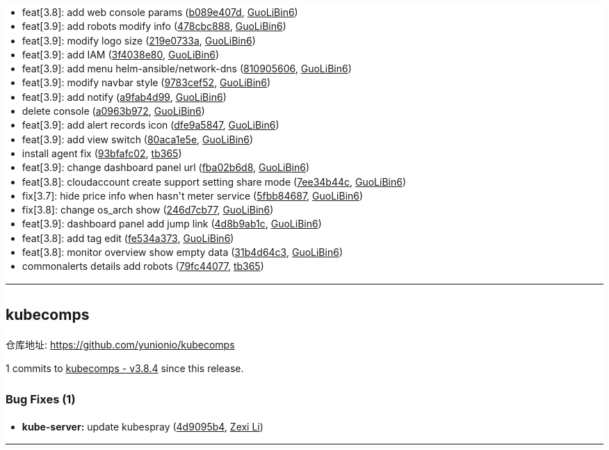 - feat[3.8]: add web console params ([b089e407d](https://github.com/yunionio/dashboard/commit/b089e407d376f2dbcae578d5cea88c7e1325c763), [GuoLiBin6](mailto:782518577@qq.com))
- feat[3.9]: add robots modify info ([478cbc888](https://github.com/yunionio/dashboard/commit/478cbc888bd4522aa9ab6f8b79f4d5ed311688d9), [GuoLiBin6](mailto:782518577@qq.com))
- feat[3.9]: modify logo size ([219e0733a](https://github.com/yunionio/dashboard/commit/219e0733a0132df3f76b0041115606bc732360c6), [GuoLiBin6](mailto:782518577@qq.com))
- feat[3.9]: add IAM ([3f4038e80](https://github.com/yunionio/dashboard/commit/3f4038e80cbfe37fe52f9f001b54ee9639f6739b), [GuoLiBin6](mailto:782518577@qq.com))
- feat[3.9]: add menu helm-ansible/network-dns ([810905606](https://github.com/yunionio/dashboard/commit/81090560658eab53a4213f341be6202d1e4621ab), [GuoLiBin6](mailto:glbin533@163.com))
- feat[3.9]: modify navbar style ([9783cef52](https://github.com/yunionio/dashboard/commit/9783cef52591110da9acead17d5cd12415b89c90), [GuoLiBin6](mailto:glbin533@163.com))
- feat[3.9]: add notify ([a9fab4d99](https://github.com/yunionio/dashboard/commit/a9fab4d9979a67cf9ccba264ff746c9792b2c760), [GuoLiBin6](mailto:glbin533@163.com))
- delete console ([a0963b972](https://github.com/yunionio/dashboard/commit/a0963b97293d3b33e1bb479319a65becca6dd90b), [GuoLiBin6](mailto:glbin533@163.com))
- feat[3.9]: add alert records icon ([dfe9a5847](https://github.com/yunionio/dashboard/commit/dfe9a584777e75f1d305816c6cfbb27bacfe4810), [GuoLiBin6](mailto:glbin533@163.com))
- feat[3.9]: add view switch ([80aca1e5e](https://github.com/yunionio/dashboard/commit/80aca1e5ecaa8a68ab8ac5bb1c3dd9fad85f6636), [GuoLiBin6](mailto:glbin533@163.com))
- install agent fix ([93bfafc02](https://github.com/yunionio/dashboard/commit/93bfafc021458e9d5c6c3a0cd1d00e90377ce79e), [tb365](mailto:tangbin@yunion.cn))
- feat[3.9]: change dashboard panel url ([fba02b6d8](https://github.com/yunionio/dashboard/commit/fba02b6d8706d118f75eeac0fd57e1d2be7e23b1), [GuoLiBin6](mailto:782518577@qq.com))
- feat[3.8]: cloudaccount create support setting share mode ([7ee34b44c](https://github.com/yunionio/dashboard/commit/7ee34b44c5bef700704a57c5362574f8c3337159), [GuoLiBin6](mailto:782518577@qq.com))
- fix[3.7]: hide price info when hasn't meter service ([5fbb84687](https://github.com/yunionio/dashboard/commit/5fbb84687a8f6332d0f696758f3172b3a363a833), [GuoLiBin6](mailto:782518577@qq.com))
- fix[3.8]: change os_arch show ([246d7cb77](https://github.com/yunionio/dashboard/commit/246d7cb7758bddb372d81d08d86b5504e4d5852a), [GuoLiBin6](mailto:782518577@qq.com))
- feat[3.9]: dashboard panel add jump link ([4d8b9ab1c](https://github.com/yunionio/dashboard/commit/4d8b9ab1c5f003ed94a975e95c62bea36aeff607), [GuoLiBin6](mailto:782518577@qq.com))
- feat[3.8]: add tag edit ([fe534a373](https://github.com/yunionio/dashboard/commit/fe534a37365abc33df7aa302e7cdf1f6d2e887e8), [GuoLiBin6](mailto:782518577@qq.com))
- feat[3.8]: monitor overview show empty data ([31b4d64c3](https://github.com/yunionio/dashboard/commit/31b4d64c381ea4b3ec3de1cc61877a201bf55959), [GuoLiBin6](mailto:782518577@qq.com))
- commonalerts details add robots ([79fc44077](https://github.com/yunionio/dashboard/commit/79fc4407721b28eb45dfb0c91b671cef8fb75f50), [tb365](mailto:tangbin@yunion.cn))

[dashboard - v3.8.4]: https://github.com/yunionio/dashboard/compare/v3.8.3...v3.8.4
-----

## kubecomps

仓库地址: https://github.com/yunionio/kubecomps

1 commits to [kubecomps - v3.8.4] since this release.

### Bug Fixes (1)
- **kube-server:** update kubespray ([4d9095b4](https://github.com/yunionio/kubecomps/commit/4d9095b46783a6fde4e4b64b312c73ab29b38990), [Zexi Li](mailto:zexi.li@icloud.com))

[kubecomps - v3.8.4]: https://github.com/yunionio/kubecomps/compare/v3.8.3...v3.8.4
-----


[cloudpods - v3.8.4]: https://github.com/yunionio/cloudpods/compare/v3.8.3...v3.8.4
[cloudpods-operator - v3.8.4]: https://github.com/yunionio/cloudpods-operator/compare/v3.8.3...v3.8.4
[notify-plugins - v3.8.4]: https://github.com/yunionio/notify-plugins/compare/v3.8.3...v3.8.4
[sdnagent - v3.8.4]: https://github.com/yunionio/sdnagent/compare/v3.8.3...v3.8.4